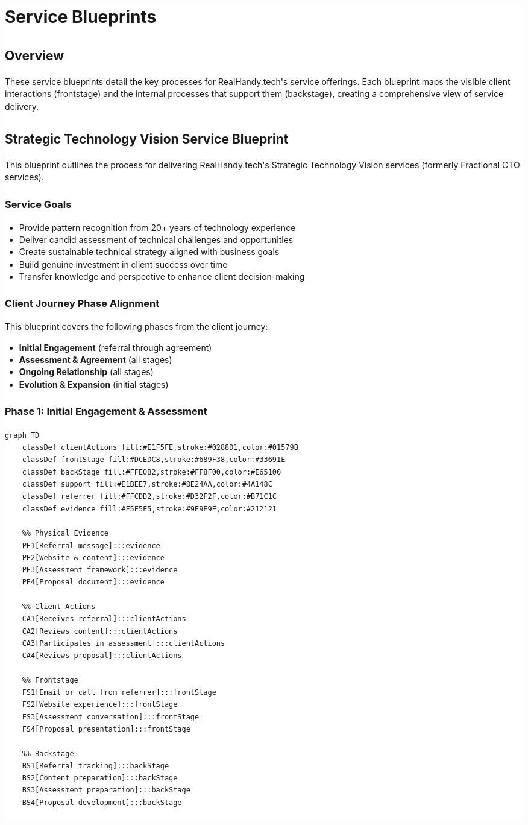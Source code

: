 # Service Blueprints

## Overview
These service blueprints detail the key processes for RealHandy.tech's service offerings. Each blueprint maps the visible client interactions (frontstage) and the internal processes that support them (backstage), creating a comprehensive view of service delivery.

## Strategic Technology Vision Service Blueprint

This blueprint outlines the process for delivering RealHandy.tech's Strategic Technology Vision services (formerly Fractional CTO services).

### Service Goals
- Provide pattern recognition from 20+ years of technology experience
- Deliver candid assessment of technical challenges and opportunities
- Create sustainable technical strategy aligned with business goals
- Build genuine investment in client success over time
- Transfer knowledge and perspective to enhance client decision-making

### Client Journey Phase Alignment
This blueprint covers the following phases from the client journey:
- **Initial Engagement** (referral through agreement)
- **Assessment & Agreement** (all stages)
- **Ongoing Relationship** (all stages)
- **Evolution & Expansion** (initial stages)

### Phase 1: Initial Engagement & Assessment

```mermaid
graph TD
    classDef clientActions fill:#E1F5FE,stroke:#0288D1,color:#01579B
    classDef frontStage fill:#DCEDC8,stroke:#689F38,color:#33691E
    classDef backStage fill:#FFE0B2,stroke:#FF8F00,color:#E65100
    classDef support fill:#E1BEE7,stroke:#8E24AA,color:#4A148C
    classDef referrer fill:#FFCDD2,stroke:#D32F2F,color:#B71C1C
    classDef evidence fill:#F5F5F5,stroke:#9E9E9E,color:#212121
    
    %% Physical Evidence
    PE1[Referral message]:::evidence
    PE2[Website & content]:::evidence
    PE3[Assessment framework]:::evidence
    PE4[Proposal document]:::evidence
    
    %% Client Actions
    CA1[Receives referral]:::clientActions
    CA2[Reviews content]:::clientActions
    CA3[Participates in assessment]:::clientActions
    CA4[Reviews proposal]:::clientActions
    
    %% Frontstage
    FS1[Email or call from referrer]:::frontStage
    FS2[Website experience]:::frontStage
    FS3[Assessment conversation]:::frontStage
    FS4[Proposal presentation]:::frontStage
    
    %% Backstage
    BS1[Referral tracking]:::backStage
    BS2[Content preparation]:::backStage
    BS3[Assessment preparation]:::backStage
    BS4[Proposal development]:::backStage
    
```